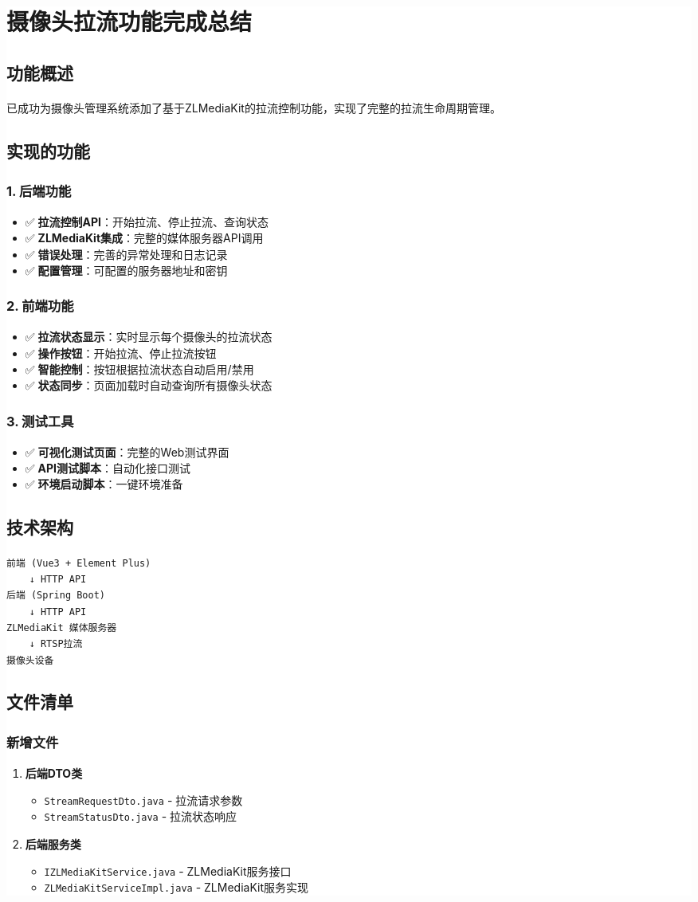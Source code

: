 # 摄像头拉流功能完成总结

## 功能概述

已成功为摄像头管理系统添加了基于ZLMediaKit的拉流控制功能，实现了完整的拉流生命周期管理。

## 实现的功能

### 1. 后端功能
- ✅ **拉流控制API**：开始拉流、停止拉流、查询状态
- ✅ **ZLMediaKit集成**：完整的媒体服务器API调用
- ✅ **错误处理**：完善的异常处理和日志记录
- ✅ **配置管理**：可配置的服务器地址和密钥

### 2. 前端功能
- ✅ **拉流状态显示**：实时显示每个摄像头的拉流状态
- ✅ **操作按钮**：开始拉流、停止拉流按钮
- ✅ **智能控制**：按钮根据拉流状态自动启用/禁用
- ✅ **状态同步**：页面加载时自动查询所有摄像头状态

### 3. 测试工具
- ✅ **可视化测试页面**：完整的Web测试界面
- ✅ **API测试脚本**：自动化接口测试
- ✅ **环境启动脚本**：一键环境准备

## 技术架构

```
前端 (Vue3 + Element Plus)
    ↓ HTTP API
后端 (Spring Boot)
    ↓ HTTP API  
ZLMediaKit 媒体服务器
    ↓ RTSP拉流
摄像头设备
```

## 文件清单

### 新增文件
1. **后端DTO类**
   - `StreamRequestDto.java` - 拉流请求参数
   - `StreamStatusDto.java` - 拉流状态响应

2. **后端服务类**
   - `IZLMediaKitService.java` - ZLMediaKit服务接口
   - `ZLMediaKitServiceImpl.java` - ZLMediaKit服务实现

